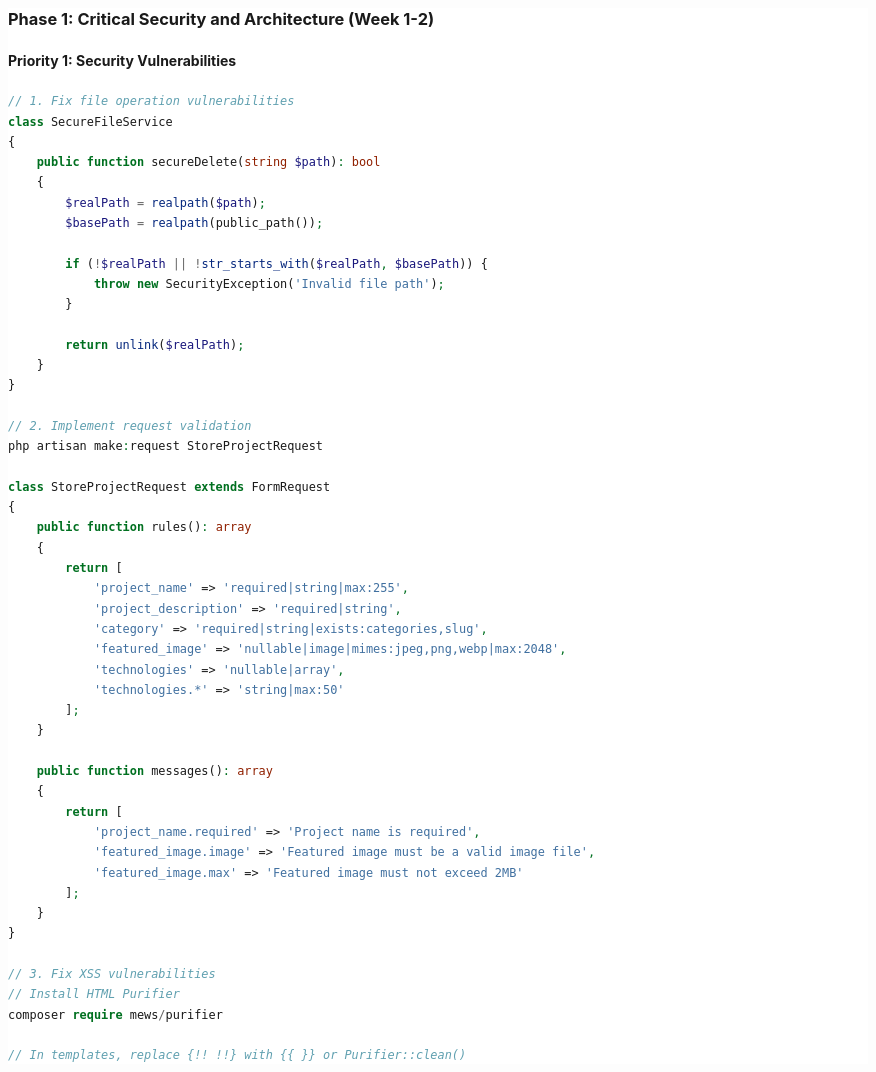 ### **Phase 1: Critical Security and Architecture (Week 1-2)**

#### **Priority 1: Security Vulnerabilities**
```php
// 1. Fix file operation vulnerabilities
class SecureFileService
{
    public function secureDelete(string $path): bool
    {
        $realPath = realpath($path);
        $basePath = realpath(public_path());

        if (!$realPath || !str_starts_with($realPath, $basePath)) {
            throw new SecurityException('Invalid file path');
        }

        return unlink($realPath);
    }
}

// 2. Implement request validation
php artisan make:request StoreProjectRequest

class StoreProjectRequest extends FormRequest
{
    public function rules(): array
    {
        return [
            'project_name' => 'required|string|max:255',
            'project_description' => 'required|string',
            'category' => 'required|string|exists:categories,slug',
            'featured_image' => 'nullable|image|mimes:jpeg,png,webp|max:2048',
            'technologies' => 'nullable|array',
            'technologies.*' => 'string|max:50'
        ];
    }

    public function messages(): array
    {
        return [
            'project_name.required' => 'Project name is required',
            'featured_image.image' => 'Featured image must be a valid image file',
            'featured_image.max' => 'Featured image must not exceed 2MB'
        ];
    }
}

// 3. Fix XSS vulnerabilities
// Install HTML Purifier
composer require mews/purifier

// In templates, replace {!! !!} with {{ }} or Purifier::clean()
```
